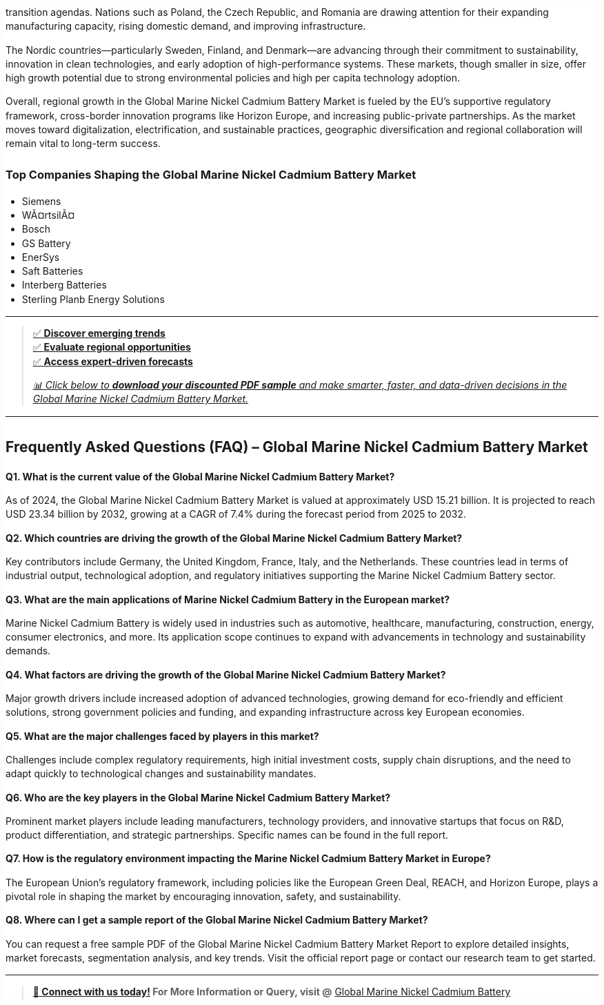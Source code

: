 transition agendas. Nations such as Poland, the Czech Republic, and Romania are drawing attention for their expanding manufacturing capacity, rising domestic demand, and improving infrastructure.</p><p>The Nordic countries&mdash;particularly Sweden, Finland, and Denmark&mdash;are advancing through their commitment to sustainability, innovation in clean technologies, and early adoption of high-performance systems. These markets, though smaller in size, offer high growth potential due to strong environmental policies and high per capita technology adoption.</p><p>Overall, regional growth in the Global Marine Nickel Cadmium Battery Market is fueled by the EU&rsquo;s supportive regulatory framework, cross-border innovation programs like Horizon Europe, and increasing public-private partnerships. As the market moves toward digitalization, electrification, and sustainable practices, geographic diversification and regional collaboration will remain vital to long-term success.</p><p><h3>Top Companies Shaping the Global Marine Nickel Cadmium Battery Market </h3><ul><li>Siemens</li><li>WÃ¤rtsilÃ¤</li><li>Bosch</li><li>GS Battery</li><li>EnerSys</li><li>Saft Batteries</li><li>Interberg Batteries</li><li>Sterling Planb Energy Solutions</li></ul></p><hr /><blockquote><p><a href="https://www.marketresearchintellect.com/ask-for-discount/?rid=998116&amp;amp;utm_source=Github-R&amp;amp;utm_medium=852">✅ <strong data-start="617" data-end="645">Discover emerging trends</strong></a><br data-start="645" data-end="648" /><a href="https://www.marketresearchintellect.com/ask-for-discount/?rid=998116&amp;amp;utm_source=Github-R&amp;amp;utm_medium=852"> ✅ <strong data-start="650" data-end="685">Evaluate regional opportunities</strong></a><br data-start="685" data-end="688" /><a href="https://www.marketresearchintellect.com/ask-for-discount/?rid=998116&amp;amp;utm_source=Github-R&amp;amp;utm_medium=852"> ✅ <strong data-start="690" data-end="724">Access expert-driven forecasts</strong></a></p><p class="" data-start="728" data-end="864"><em><a href="https://www.marketresearchintellect.com/ask-for-discount/?rid=998116&amp;amp;utm_source=Github-R&amp;amp;utm_medium=852">📊 Click below to <strong data-start="746" data-end="785">download your discounted PDF sample</strong> and make smarter, faster, and data-driven decisions in the Global Marine Nickel Cadmium Battery Market.</a></em></p></blockquote><hr /><h2>Frequently Asked Questions (FAQ) &ndash; Global Marine Nickel Cadmium Battery Market</h2><p><strong>Q1. What is the current value of the Global Marine Nickel Cadmium Battery Market?</strong></p><p>As of 2024, the Global Marine Nickel Cadmium Battery Market is valued at approximately USD 15.21 billion. It is projected to reach USD 23.34 billion by 2032, growing at a CAGR of 7.4% during the forecast period from 2025 to 2032.</p><p><strong>Q2. Which countries are driving the growth of the Global Marine Nickel Cadmium Battery Market?</strong></p><p>Key contributors include Germany, the United Kingdom, France, Italy, and the Netherlands. These countries lead in terms of industrial output, technological adoption, and regulatory initiatives supporting the Marine Nickel Cadmium Battery sector.</p><p><strong>Q3. What are the main applications of Marine Nickel Cadmium Battery in the European market?</strong></p><p>Marine Nickel Cadmium Battery is widely used in industries such as automotive, healthcare, manufacturing, construction, energy, consumer electronics, and more. Its application scope continues to expand with advancements in technology and sustainability demands.</p><p><strong>Q4. What factors are driving the growth of the Global Marine Nickel Cadmium Battery Market?</strong></p><p>Major growth drivers include increased adoption of advanced technologies, growing demand for eco-friendly and efficient solutions, strong government policies and funding, and expanding infrastructure across key European economies.</p><p><strong>Q5. What are the major challenges faced by players in this market?</strong></p><p>Challenges include complex regulatory requirements, high initial investment costs, supply chain disruptions, and the need to adapt quickly to technological changes and sustainability mandates.</p><p><strong>Q6. Who are the key players in the Global Marine Nickel Cadmium Battery Market?</strong></p><p>Prominent market players include leading manufacturers, technology providers, and innovative startups that focus on R&amp;D, product differentiation, and strategic partnerships. Specific names can be found in the full report.</p><p><strong>Q7. How is the regulatory environment impacting the Marine Nickel Cadmium Battery Market in Europe?</strong></p><p>The European Union&rsquo;s regulatory framework, including policies like the European Green Deal, REACH, and Horizon Europe, plays a pivotal role in shaping the market by encouraging innovation, safety, and sustainability.</p><p><strong>Q8. Where can I get a sample report of the Global Marine Nickel Cadmium Battery Market?</strong></p><p>You can request a free sample PDF of the Global Marine Nickel Cadmium Battery Market Report to explore detailed insights, market forecasts, segmentation analysis, and key trends. Visit the official report page or contact our research team to get started.</p><hr /><blockquote><p><span class="font-[700]"><strong><a href="https://www.marketresearchintellect.com/product/global-marine-nickel-cadmium-battery-market/?utm_source=Linkedin&utm_medium=852">📩 Connect with us today!</a> For More Information or Query, visit&nbsp;@</strong>&nbsp;</span><span class="font-[700]"><a href="https://www.marketresearchintellect.com/product/global-marine-nickel-cadmium-battery-market/?utm_source=Linkedin&utm_medium=852" target="_blank" data-tracking-control-name="article-ssr-frontend-pulse_little-text-block" data-tracking-will-navigate="" data-test-link="">Global Marine Nickel Cadmium Battery